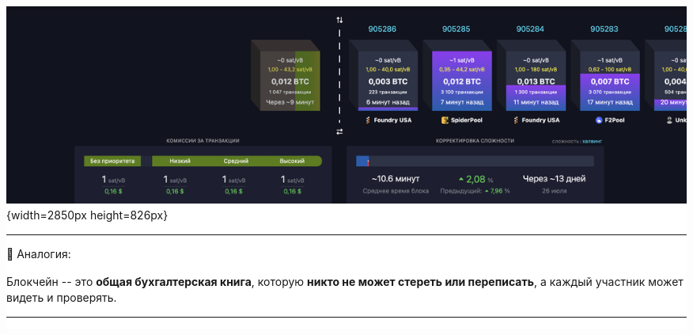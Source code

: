 ![](./_index.png){width=2850px height=826px}

---

📖 Аналогия:

Блокчейн -- это **общая бухгалтерская книга**, которую **никто не может стереть или переписать**, а каждый участник может видеть и проверять.

---

<table header="row">
<tr>
</tr>
</table>
